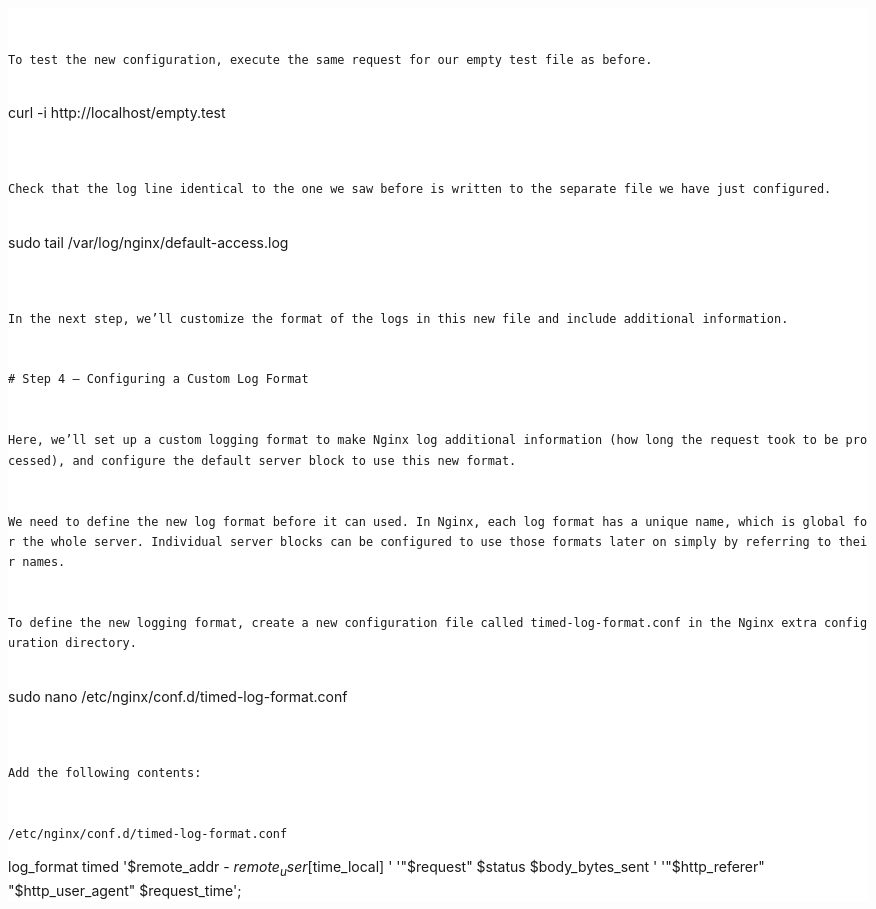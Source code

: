 
```


To test the new configuration, execute the same request for our empty test file as before.


```
curl -i http://localhost/empty.test


```


Check that the log line identical to the one we saw before is written to the separate file we have just configured.


```
sudo tail /var/log/nginx/default-access.log


```


In the next step, we’ll customize the format of the logs in this new file and include additional information.


# Step 4 — Configuring a Custom Log Format


Here, we’ll set up a custom logging format to make Nginx log additional information (how long the request took to be processed), and configure the default server block to use this new format.


We need to define the new log format before it can used. In Nginx, each log format has a unique name, which is global for the whole server. Individual server blocks can be configured to use those formats later on simply by referring to their names.


To define the new logging format, create a new configuration file called timed-log-format.conf in the Nginx extra configuration directory.


```
sudo nano /etc/nginx/conf.d/timed-log-format.conf


```


Add the following contents:


/etc/nginx/conf.d/timed-log-format.conf
```
log_format timed '$remote_addr - $remote_user [$time_local] '
                 '"$request" $status $body_bytes_sent '
                 '"$http_referer" "$http_user_agent" $request_time';

